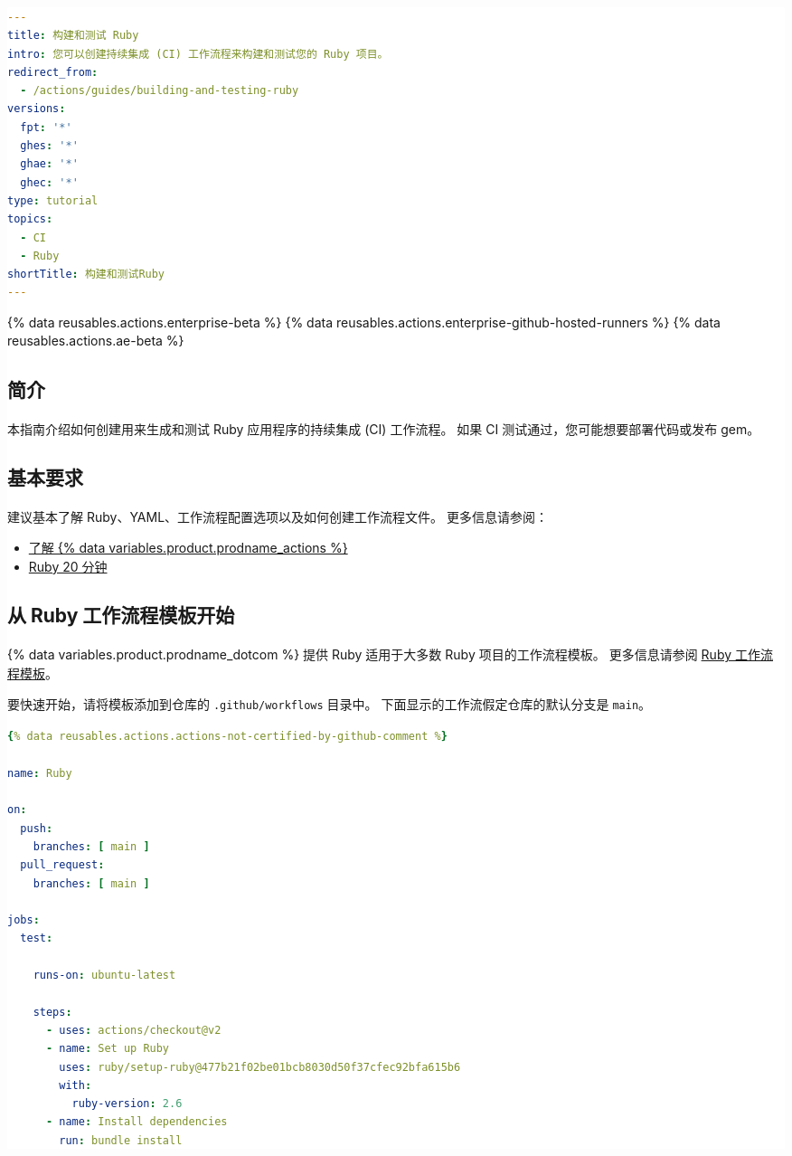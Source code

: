 ```yaml
---
title: 构建和测试 Ruby
intro: 您可以创建持续集成 (CI) 工作流程来构建和测试您的 Ruby 项目。
redirect_from:
  - /actions/guides/building-and-testing-ruby
versions:
  fpt: '*'
  ghes: '*'
  ghae: '*'
  ghec: '*'
type: tutorial
topics:
  - CI
  - Ruby
shortTitle: 构建和测试Ruby
---
```


{% data reusables.actions.enterprise-beta %}
{% data reusables.actions.enterprise-github-hosted-runners %}
{% data reusables.actions.ae-beta %}

## 简介

本指南介绍如何创建用来生成和测试 Ruby 应用程序的持续集成 (CI) 工作流程。 如果 CI 测试通过，您可能想要部署代码或发布 gem。

## 基本要求

建议基本了解 Ruby、YAML、工作流程配置选项以及如何创建工作流程文件。 更多信息请参阅：

- [了解 {% data variables.product.prodname_actions %}](/actions/learn-github-actions)
- [Ruby 20 分钟](https://www.ruby-lang.org/en/documentation/quickstart/)

## 从 Ruby 工作流程模板开始

{% data variables.product.prodname_dotcom %} 提供 Ruby 适用于大多数 Ruby 项目的工作流程模板。 更多信息请参阅 [Ruby 工作流程模板](https://github.com/actions/starter-workflows/blob/master/ci/ruby.yml)。

要快速开始，请将模板添加到仓库的 `.github/workflows` 目录中。 下面显示的工作流假定仓库的默认分支是 `main`。

```yaml
{% data reusables.actions.actions-not-certified-by-github-comment %}

name: Ruby

on:
  push:
    branches: [ main ]
  pull_request:
    branches: [ main ]

jobs:
  test:

    runs-on: ubuntu-latest

    steps:
      - uses: actions/checkout@v2
      - name: Set up Ruby
        uses: ruby/setup-ruby@477b21f02be01bcb8030d50f37cfec92bfa615b6
        with:
          ruby-version: 2.6
      - name: Install dependencies
        run: bundle install
```